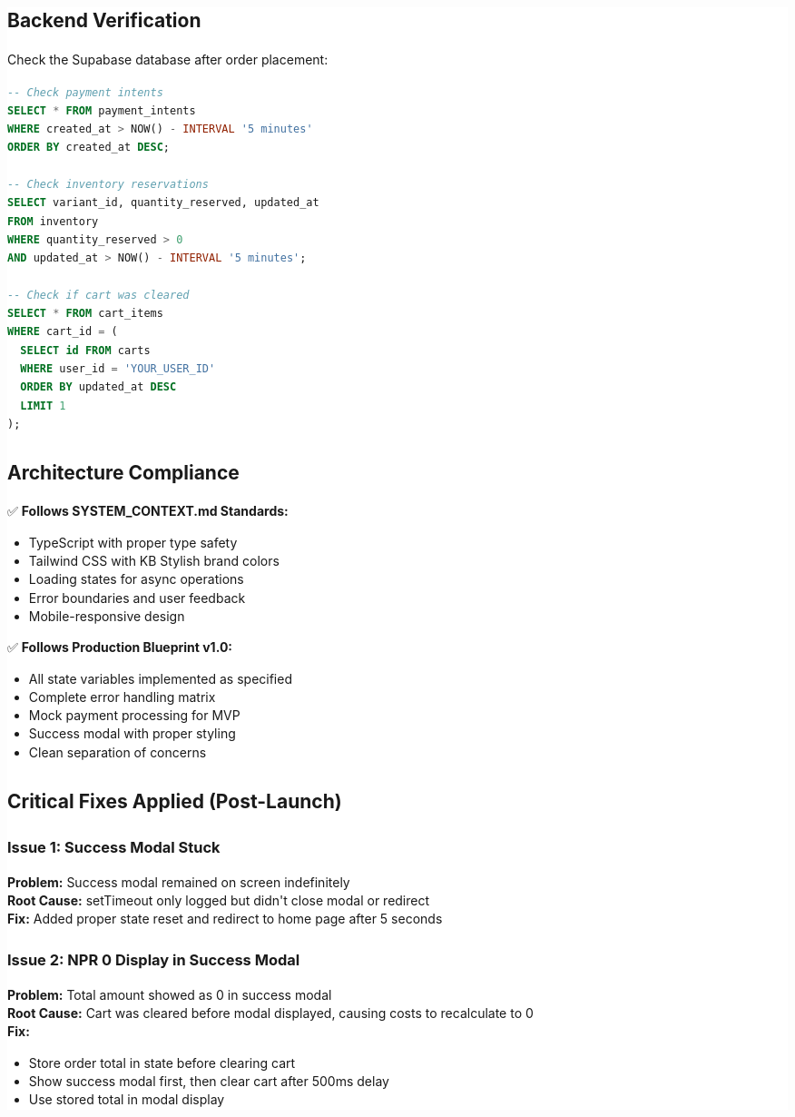 ## Backend Verification

Check the Supabase database after order placement:

```sql
-- Check payment intents
SELECT * FROM payment_intents 
WHERE created_at > NOW() - INTERVAL '5 minutes'
ORDER BY created_at DESC;

-- Check inventory reservations
SELECT variant_id, quantity_reserved, updated_at 
FROM inventory 
WHERE quantity_reserved > 0
AND updated_at > NOW() - INTERVAL '5 minutes';

-- Check if cart was cleared
SELECT * FROM cart_items
WHERE cart_id = (
  SELECT id FROM carts 
  WHERE user_id = 'YOUR_USER_ID'
  ORDER BY updated_at DESC 
  LIMIT 1
);
```

## Architecture Compliance

✅ **Follows SYSTEM_CONTEXT.md Standards:**
- TypeScript with proper type safety
- Tailwind CSS with KB Stylish brand colors
- Loading states for async operations
- Error boundaries and user feedback
- Mobile-responsive design

✅ **Follows Production Blueprint v1.0:**
- All state variables implemented as specified
- Complete error handling matrix
- Mock payment processing for MVP
- Success modal with proper styling
- Clean separation of concerns

## Critical Fixes Applied (Post-Launch)

### Issue 1: Success Modal Stuck
**Problem:** Success modal remained on screen indefinitely  
**Root Cause:** setTimeout only logged but didn't close modal or redirect  
**Fix:** Added proper state reset and redirect to home page after 5 seconds

### Issue 2: NPR 0 Display in Success Modal  
**Problem:** Total amount showed as 0 in success modal  
**Root Cause:** Cart was cleared before modal displayed, causing costs to recalculate to 0  
**Fix:** 
- Store order total in state before clearing cart
- Show success modal first, then clear cart after 500ms delay
- Use stored total in modal display
